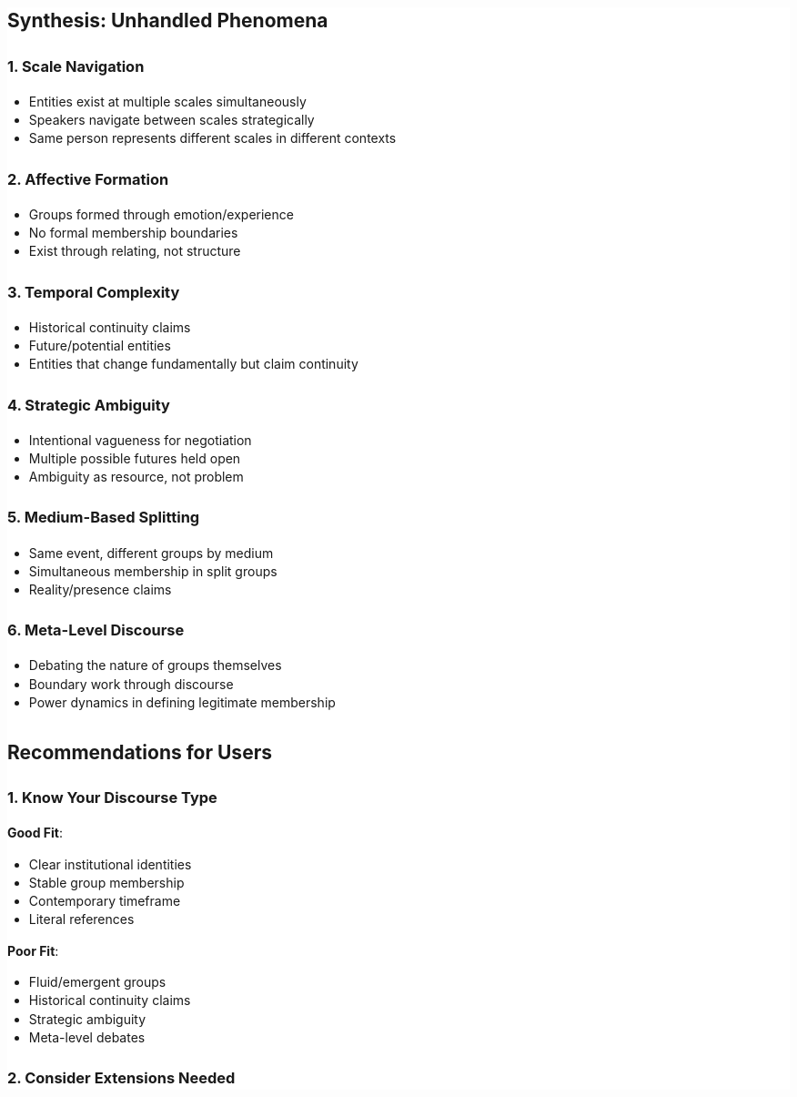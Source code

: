 ## Synthesis: Unhandled Phenomena

### 1. Scale Navigation
- Entities exist at multiple scales simultaneously
- Speakers navigate between scales strategically
- Same person represents different scales in different contexts

### 2. Affective Formation
- Groups formed through emotion/experience
- No formal membership boundaries
- Exist through relating, not structure

### 3. Temporal Complexity
- Historical continuity claims
- Future/potential entities
- Entities that change fundamentally but claim continuity

### 4. Strategic Ambiguity
- Intentional vagueness for negotiation
- Multiple possible futures held open
- Ambiguity as resource, not problem

### 5. Medium-Based Splitting
- Same event, different groups by medium
- Simultaneous membership in split groups
- Reality/presence claims

### 6. Meta-Level Discourse
- Debating the nature of groups themselves
- Boundary work through discourse
- Power dynamics in defining legitimate membership

## Recommendations for Users

### 1. Know Your Discourse Type

**Good Fit**:
- Clear institutional identities
- Stable group membership
- Contemporary timeframe
- Literal references

**Poor Fit**:
- Fluid/emergent groups
- Historical continuity claims
- Strategic ambiguity
- Meta-level debates

### 2. Consider Extensions Needed
